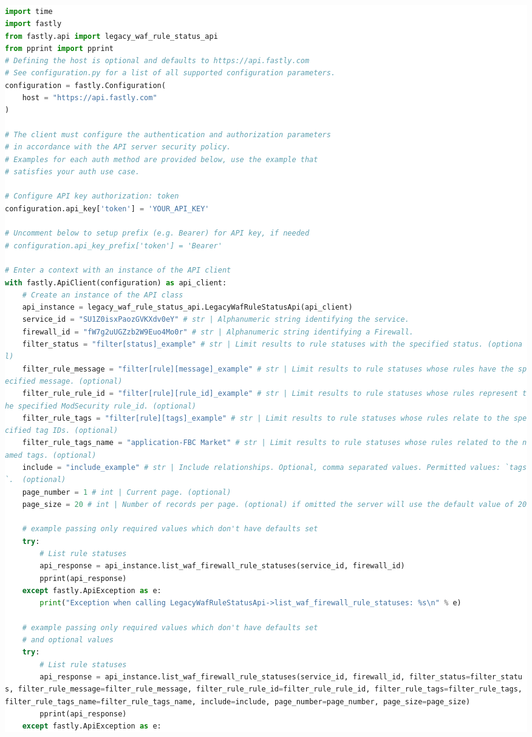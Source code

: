 ```python
import time
import fastly
from fastly.api import legacy_waf_rule_status_api
from pprint import pprint
# Defining the host is optional and defaults to https://api.fastly.com
# See configuration.py for a list of all supported configuration parameters.
configuration = fastly.Configuration(
    host = "https://api.fastly.com"
)

# The client must configure the authentication and authorization parameters
# in accordance with the API server security policy.
# Examples for each auth method are provided below, use the example that
# satisfies your auth use case.

# Configure API key authorization: token
configuration.api_key['token'] = 'YOUR_API_KEY'

# Uncomment below to setup prefix (e.g. Bearer) for API key, if needed
# configuration.api_key_prefix['token'] = 'Bearer'

# Enter a context with an instance of the API client
with fastly.ApiClient(configuration) as api_client:
    # Create an instance of the API class
    api_instance = legacy_waf_rule_status_api.LegacyWafRuleStatusApi(api_client)
    service_id = "SU1Z0isxPaozGVKXdv0eY" # str | Alphanumeric string identifying the service.
    firewall_id = "fW7g2uUGZzb2W9Euo4Mo0r" # str | Alphanumeric string identifying a Firewall.
    filter_status = "filter[status]_example" # str | Limit results to rule statuses with the specified status. (optional)
    filter_rule_message = "filter[rule][message]_example" # str | Limit results to rule statuses whose rules have the specified message. (optional)
    filter_rule_rule_id = "filter[rule][rule_id]_example" # str | Limit results to rule statuses whose rules represent the specified ModSecurity rule_id. (optional)
    filter_rule_tags = "filter[rule][tags]_example" # str | Limit results to rule statuses whose rules relate to the specified tag IDs. (optional)
    filter_rule_tags_name = "application-FBC Market" # str | Limit results to rule statuses whose rules related to the named tags. (optional)
    include = "include_example" # str | Include relationships. Optional, comma separated values. Permitted values: `tags`.  (optional)
    page_number = 1 # int | Current page. (optional)
    page_size = 20 # int | Number of records per page. (optional) if omitted the server will use the default value of 20

    # example passing only required values which don't have defaults set
    try:
        # List rule statuses
        api_response = api_instance.list_waf_firewall_rule_statuses(service_id, firewall_id)
        pprint(api_response)
    except fastly.ApiException as e:
        print("Exception when calling LegacyWafRuleStatusApi->list_waf_firewall_rule_statuses: %s\n" % e)

    # example passing only required values which don't have defaults set
    # and optional values
    try:
        # List rule statuses
        api_response = api_instance.list_waf_firewall_rule_statuses(service_id, firewall_id, filter_status=filter_status, filter_rule_message=filter_rule_message, filter_rule_rule_id=filter_rule_rule_id, filter_rule_tags=filter_rule_tags, filter_rule_tags_name=filter_rule_tags_name, include=include, page_number=page_number, page_size=page_size)
        pprint(api_response)
    except fastly.ApiException as e:
```